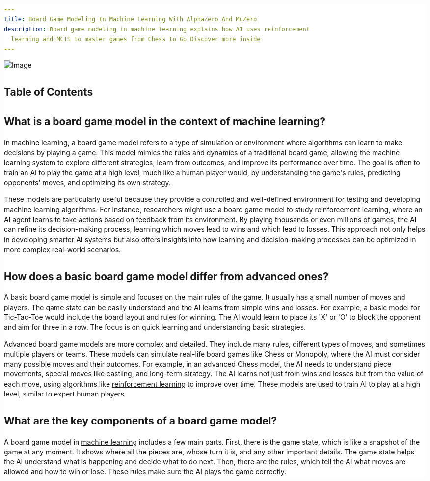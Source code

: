 ```yaml
---
title: Board Game Modeling In Machine Learning With AlphaZero And MuZero
description: Board game modeling in machine learning explains how AI uses reinforcement
  learning and MCTS to master games from Chess to Go Discover more inside
---
```


![Image](images/1.png)

## Table of Contents

## What is a board game model in the context of machine learning?

In machine learning, a board game model refers to a type of simulation or environment where algorithms can learn to make decisions by playing a game. This model mimics the rules and dynamics of a traditional board game, allowing the machine learning system to explore different strategies, learn from outcomes, and improve its performance over time. The goal is often to train an AI to play the game at a high level, much like a human player would, by understanding the game's rules, predicting opponents' moves, and optimizing its own strategy.

These models are particularly useful because they provide a controlled and well-defined environment for testing and developing machine learning algorithms. For instance, researchers might use a board game model to study reinforcement learning, where an AI agent learns to take actions based on feedback from its environment. By playing thousands or even millions of games, the AI can refine its decision-making process, learning which moves lead to wins and which lead to losses. This approach not only helps in developing smarter AI systems but also offers insights into how learning and decision-making processes can be optimized in more complex real-world scenarios.

## How does a basic board game model differ from advanced ones?

A basic board game model is simple and focuses on the main rules of the game. It usually has a small number of moves and players. The game state can be easily understood and the AI learns from simple wins and losses. For example, a basic model for Tic-Tac-Toe would include the board layout and rules for winning. The AI would learn to place its 'X' or 'O' to block the opponent and aim for three in a row. The focus is on quick learning and understanding basic strategies.

Advanced board game models are more complex and detailed. They include many rules, different types of moves, and sometimes multiple players or teams. These models can simulate real-life board games like Chess or Monopoly, where the AI must consider many possible moves and their outcomes. For example, in an advanced Chess model, the AI needs to understand piece movements, special moves like castling, and long-term strategy. The AI learns not just from wins and losses but from the value of each move, using algorithms like [reinforcement learning](/wiki/reinforcement-learning) to improve over time. These models are used to train AI to play at a high level, similar to expert human players.

## What are the key components of a board game model?

A board game model in [machine learning](/wiki/machine-learning) includes a few main parts. First, there is the game state, which is like a snapshot of the game at any moment. It shows where all the pieces are, whose turn it is, and any other important details. The game state helps the AI understand what is happening and decide what to do next. Then, there are the rules, which tell the AI what moves are allowed and how to win or lose. These rules make sure the AI plays the game correctly.
